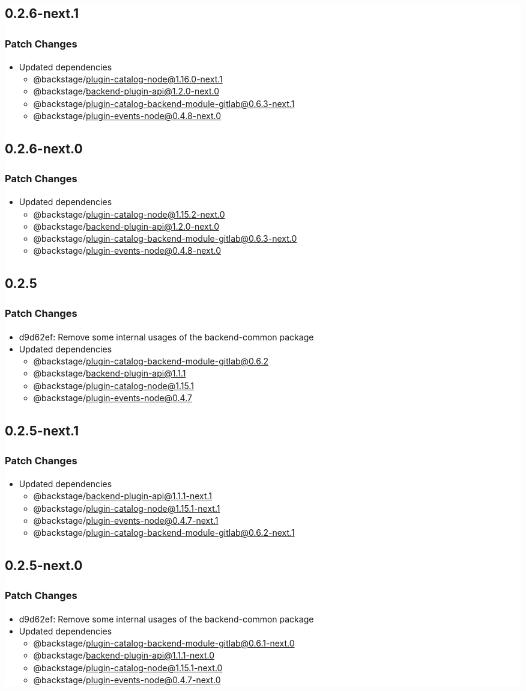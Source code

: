 ## 0.2.6-next.1

### Patch Changes

- Updated dependencies
  - @backstage/plugin-catalog-node@1.16.0-next.1
  - @backstage/backend-plugin-api@1.2.0-next.0
  - @backstage/plugin-catalog-backend-module-gitlab@0.6.3-next.1
  - @backstage/plugin-events-node@0.4.8-next.0

## 0.2.6-next.0

### Patch Changes

- Updated dependencies
  - @backstage/plugin-catalog-node@1.15.2-next.0
  - @backstage/backend-plugin-api@1.2.0-next.0
  - @backstage/plugin-catalog-backend-module-gitlab@0.6.3-next.0
  - @backstage/plugin-events-node@0.4.8-next.0

## 0.2.5

### Patch Changes

- d9d62ef: Remove some internal usages of the backend-common package
- Updated dependencies
  - @backstage/plugin-catalog-backend-module-gitlab@0.6.2
  - @backstage/backend-plugin-api@1.1.1
  - @backstage/plugin-catalog-node@1.15.1
  - @backstage/plugin-events-node@0.4.7

## 0.2.5-next.1

### Patch Changes

- Updated dependencies
  - @backstage/backend-plugin-api@1.1.1-next.1
  - @backstage/plugin-catalog-node@1.15.1-next.1
  - @backstage/plugin-events-node@0.4.7-next.1
  - @backstage/plugin-catalog-backend-module-gitlab@0.6.2-next.1

## 0.2.5-next.0

### Patch Changes

- d9d62ef: Remove some internal usages of the backend-common package
- Updated dependencies
  - @backstage/plugin-catalog-backend-module-gitlab@0.6.1-next.0
  - @backstage/backend-plugin-api@1.1.1-next.0
  - @backstage/plugin-catalog-node@1.15.1-next.0
  - @backstage/plugin-events-node@0.4.7-next.0
